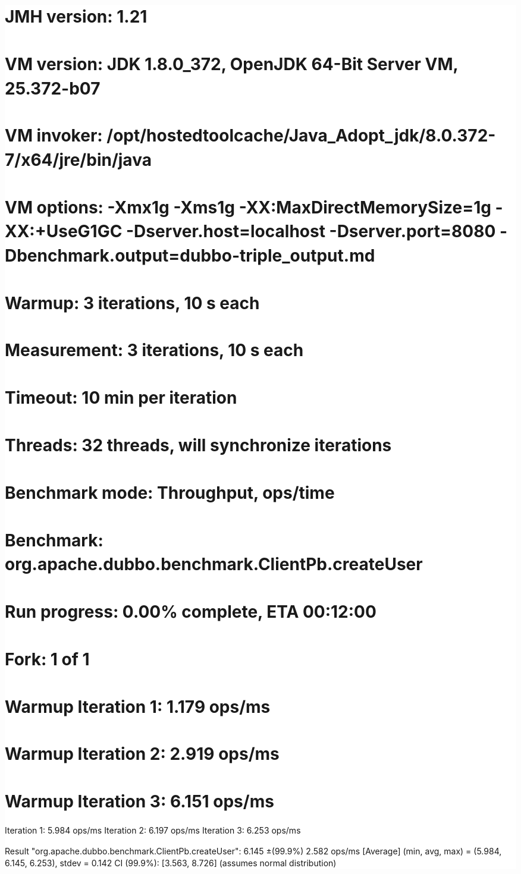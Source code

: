 # JMH version: 1.21
# VM version: JDK 1.8.0_372, OpenJDK 64-Bit Server VM, 25.372-b07
# VM invoker: /opt/hostedtoolcache/Java_Adopt_jdk/8.0.372-7/x64/jre/bin/java
# VM options: -Xmx1g -Xms1g -XX:MaxDirectMemorySize=1g -XX:+UseG1GC -Dserver.host=localhost -Dserver.port=8080 -Dbenchmark.output=dubbo-triple_output.md
# Warmup: 3 iterations, 10 s each
# Measurement: 3 iterations, 10 s each
# Timeout: 10 min per iteration
# Threads: 32 threads, will synchronize iterations
# Benchmark mode: Throughput, ops/time
# Benchmark: org.apache.dubbo.benchmark.ClientPb.createUser

# Run progress: 0.00% complete, ETA 00:12:00
# Fork: 1 of 1
# Warmup Iteration   1: 1.179 ops/ms
# Warmup Iteration   2: 2.919 ops/ms
# Warmup Iteration   3: 6.151 ops/ms
Iteration   1: 5.984 ops/ms
Iteration   2: 6.197 ops/ms
Iteration   3: 6.253 ops/ms


Result "org.apache.dubbo.benchmark.ClientPb.createUser":
  6.145 ±(99.9%) 2.582 ops/ms [Average]
  (min, avg, max) = (5.984, 6.145, 6.253), stdev = 0.142
  CI (99.9%): [3.563, 8.726] (assumes normal distribution)
